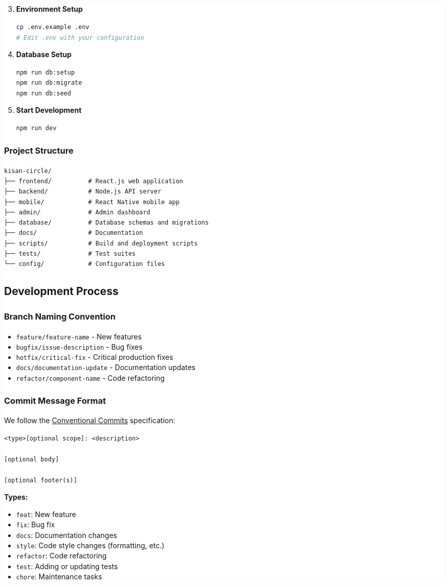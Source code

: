 3. **Environment Setup**
   ```bash
   cp .env.example .env
   # Edit .env with your configuration
   ```

4. **Database Setup**
   ```bash
   npm run db:setup
   npm run db:migrate
   npm run db:seed
   ```

5. **Start Development**
   ```bash
   npm run dev
   ```

### Project Structure
```
kisan-circle/
├── frontend/          # React.js web application
├── backend/           # Node.js API server
├── mobile/            # React Native mobile app
├── admin/             # Admin dashboard
├── database/          # Database schemas and migrations
├── docs/              # Documentation
├── scripts/           # Build and deployment scripts
├── tests/             # Test suites
└── config/            # Configuration files
```

## Development Process

### Branch Naming Convention
- `feature/feature-name` - New features
- `bugfix/issue-description` - Bug fixes
- `hotfix/critical-fix` - Critical production fixes
- `docs/documentation-update` - Documentation updates
- `refactor/component-name` - Code refactoring

### Commit Message Format
We follow the [Conventional Commits](https://conventionalcommits.org/) specification:

```
<type>[optional scope]: <description>

[optional body]

[optional footer(s)]
```

**Types:**
- `feat`: New feature
- `fix`: Bug fix
- `docs`: Documentation changes
- `style`: Code style changes (formatting, etc.)
- `refactor`: Code refactoring
- `test`: Adding or updating tests
- `chore`: Maintenance tasks
